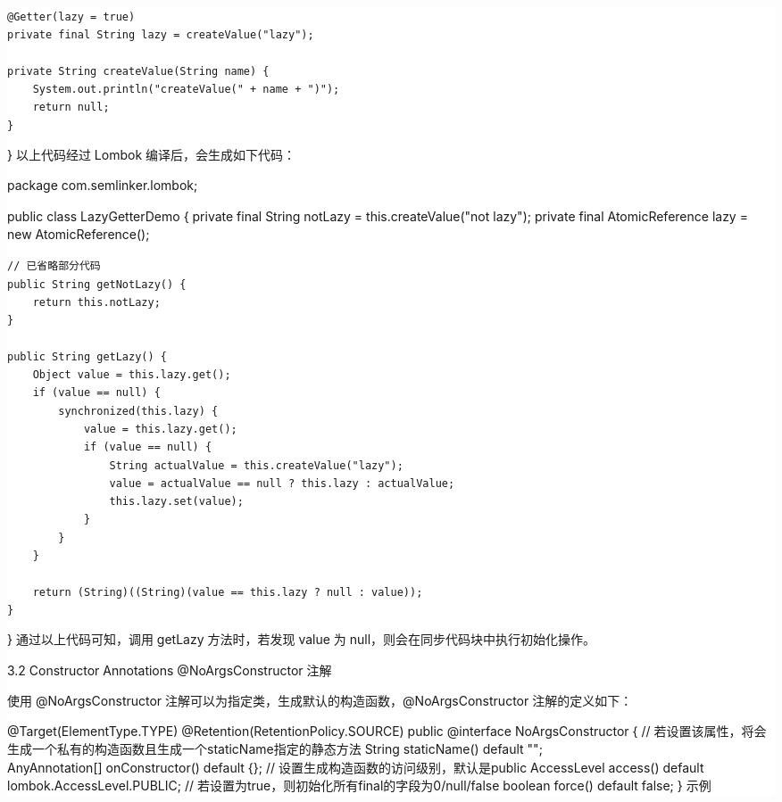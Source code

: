     @Getter(lazy = true)
    private final String lazy = createValue("lazy");

    private String createValue(String name) {
        System.out.println("createValue(" + name + ")");
        return null;
    }
}
以上代码经过 Lombok 编译后，会生成如下代码：

package com.semlinker.lombok;

public class LazyGetterDemo {
    private final String notLazy = this.createValue("not lazy");
    private final AtomicReference<Object> lazy = new AtomicReference();

    // 已省略部分代码
    public String getNotLazy() {
        return this.notLazy;
    }

    public String getLazy() {
        Object value = this.lazy.get();
        if (value == null) {
            synchronized(this.lazy) {
                value = this.lazy.get();
                if (value == null) {
                    String actualValue = this.createValue("lazy");
                    value = actualValue == null ? this.lazy : actualValue;
                    this.lazy.set(value);
                }
            }
        }

        return (String)((String)(value == this.lazy ? null : value));
    }
}
通过以上代码可知，调用 getLazy 方法时，若发现 value 为 null，则会在同步代码块中执行初始化操作。

3.2 Constructor Annotations
@NoArgsConstructor 注解

使用 @NoArgsConstructor 注解可以为指定类，生成默认的构造函数，@NoArgsConstructor 注解的定义如下：

@Target(ElementType.TYPE)
@Retention(RetentionPolicy.SOURCE)
public @interface NoArgsConstructor {
  // 若设置该属性，将会生成一个私有的构造函数且生成一个staticName指定的静态方法
    String staticName() default "";    
    AnyAnnotation[] onConstructor() default {};
  // 设置生成构造函数的访问级别，默认是public
    AccessLevel access() default lombok.AccessLevel.PUBLIC;
  // 若设置为true，则初始化所有final的字段为0/null/false
    boolean force() default false;
}
示例

